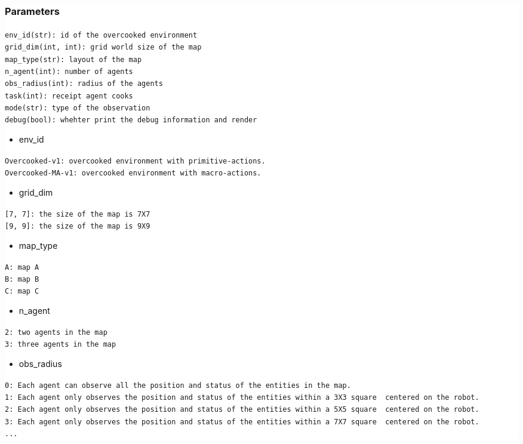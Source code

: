 



### Parameters
```
env_id(str): id of the overcooked environment
grid_dim(int, int): grid world size of the map
map_type(str): layout of the map
n_agent(int): number of agents
obs_radius(int): radius of the agents
task(int): receipt agent cooks
mode(str): type of the observation
debug(bool): whehter print the debug information and render
```

- env_id
```
Overcooked-v1: overcooked environment with primitive-actions.
Overcooked-MA-v1: overcooked environment with macro-actions.
```

- grid_dim
```
[7, 7]: the size of the map is 7X7 
[9, 9]: the size of the map is 9X9
```

- map_type
```
A: map A
B: map B
C: map C
```

- n_agent
```
2: two agents in the map
3: three agents in the map
```

- obs_radius
```
0: Each agent can observe all the position and status of the entities in the map.
1: Each agent only observes the position and status of the entities within a 3X3 square  centered on the robot.
2: Each agent only observes the position and status of the entities within a 5X5 square  centered on the robot.
3: Each agent only observes the position and status of the entities within a 7X7 square  centered on the robot.
...
```
